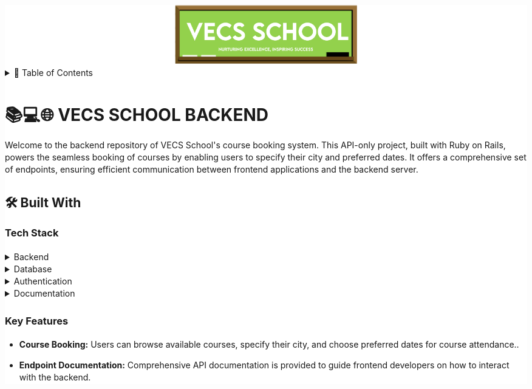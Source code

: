 <a name="readme-top"></a>

<div align="center">
  <img src="./app/assets/logo.png" alt="logo" width="300"  height="auto" />
  <br/>

  

</div>


<details><summary> 📗 Table of Contents</summary></details>


# 📚💻🌐 VECS SCHOOL BACKEND <a name="about-project"></a>

Welcome to the backend repository of VECS School's course booking system. This API-only project, built with Ruby on Rails, powers the seamless booking of courses by enabling users to specify their city and preferred dates. It offers a comprehensive set of endpoints, ensuring efficient communication between frontend applications and the backend server.
## 🛠 Built With <a name="built-with"></a>

### Tech Stack <a name="tech-stack"></a>

<details><summary>Backend</summary></details>


<details><summary>Database</summary></details>

<details><summary>Authentication</summary></details>

<details><summary>Documentation</summary></details>


### Key Features <a name="key-features"></a>

- **Course Booking:**  Users can browse available courses, specify their city, and choose preferred dates for course attendance..

- **Endpoint Documentation:** Comprehensive API documentation is provided to guide frontend developers on how to interact with the backend.
